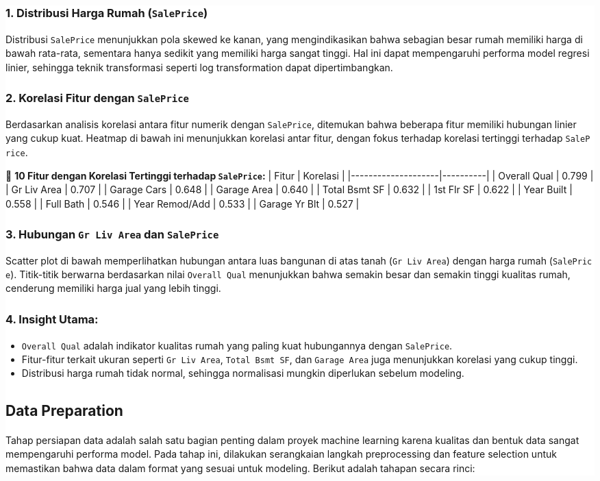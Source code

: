 ### **1. Distribusi Harga Rumah (`SalePrice`)**
Distribusi `SalePrice` menunjukkan pola skewed ke kanan, yang mengindikasikan bahwa sebagian besar rumah memiliki harga di bawah rata-rata, sementara hanya sedikit yang memiliki harga sangat tinggi. Hal ini dapat mempengaruhi performa model regresi linier, sehingga teknik transformasi seperti log transformation dapat dipertimbangkan.


### **2. Korelasi Fitur dengan `SalePrice`**
Berdasarkan analisis korelasi antara fitur numerik dengan `SalePrice`, ditemukan bahwa beberapa fitur memiliki hubungan linier yang cukup kuat. Heatmap di bawah ini menunjukkan korelasi antar fitur, dengan fokus terhadap korelasi tertinggi terhadap `SalePrice`.

📌 **10 Fitur dengan Korelasi Tertinggi terhadap `SalePrice`:**
| Fitur              | Korelasi |
|--------------------|----------|
| Overall Qual       | 0.799    |
| Gr Liv Area        | 0.707    |
| Garage Cars        | 0.648    |
| Garage Area        | 0.640    |
| Total Bsmt SF      | 0.632    |
| 1st Flr SF         | 0.622    |
| Year Built         | 0.558    |
| Full Bath          | 0.546    |
| Year Remod/Add     | 0.533    |
| Garage Yr Blt      | 0.527    |

### **3. Hubungan `Gr Liv Area` dan `SalePrice`**
Scatter plot di bawah memperlihatkan hubungan antara luas bangunan di atas tanah (`Gr Liv Area`) dengan harga rumah (`SalePrice`). Titik-titik berwarna berdasarkan nilai `Overall Qual` menunjukkan bahwa semakin besar dan semakin tinggi kualitas rumah, cenderung memiliki harga jual yang lebih tinggi.


### **4. Insight Utama:**
- `Overall Qual` adalah indikator kualitas rumah yang paling kuat hubungannya dengan `SalePrice`.
- Fitur-fitur terkait ukuran seperti `Gr Liv Area`, `Total Bsmt SF`, dan `Garage Area` juga menunjukkan korelasi yang cukup tinggi.
- Distribusi harga rumah tidak normal, sehingga normalisasi mungkin diperlukan sebelum modeling.


## **Data Preparation**

Tahap persiapan data adalah salah satu bagian penting dalam proyek machine learning karena kualitas dan bentuk data sangat mempengaruhi performa model. Pada tahap ini, dilakukan serangkaian langkah preprocessing dan feature selection untuk memastikan bahwa data dalam format yang sesuai untuk modeling. Berikut adalah tahapan secara rinci:
